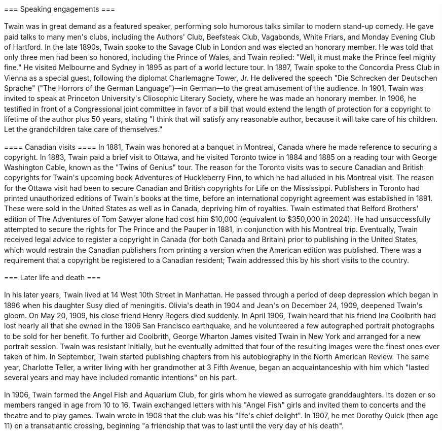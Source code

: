 
=== Speaking engagements ===

Twain was in great demand as a featured speaker, performing solo humorous talks similar to modern stand-up comedy. He gave paid talks to many men's clubs, including the Authors' Club, Beefsteak Club, Vagabonds, White Friars, and Monday Evening Club of Hartford.
In the late 1890s, Twain spoke to the Savage Club in London and was elected an honorary member. He was told that only three men had been so honored, including the Prince of Wales, and Twain replied: "Well, it must make the Prince feel mighty fine." He visited Melbourne and Sydney in 1895 as part of a world lecture tour. In 1897, Twain spoke to the Concordia Press Club in Vienna as a special guest, following the diplomat Charlemagne Tower, Jr. He delivered the speech "Die Schrecken der Deutschen Sprache" ("The Horrors of the German Language")—in German—to the great amusement of the audience. In 1901, Twain was invited to speak at Princeton University's Cliosophic Literary Society, where he was made an honorary member. In 1906, he testified in front of a Congressional joint committee in favor of a bill that would extend the length of protection for a copyright to lifetime of the author plus 50 years, stating "I think that will satisfy any reasonable author, because it will take care of his children. Let the grandchildren take care of themselves."


==== Canadian visits ====
In 1881, Twain was honored at a banquet in Montreal, Canada where he made reference to securing a copyright. In 1883, Twain paid a brief visit to Ottawa, and he visited Toronto twice in 1884 and 1885 on a reading tour with George Washington Cable, known as the "Twins of Genius" tour.
The reason for the Toronto visits was to secure Canadian and British copyrights for Twain's upcoming book Adventures of Huckleberry Finn, to which he had alluded in his Montreal visit. The reason for the Ottawa visit had been to secure Canadian and British copyrights for Life on the Mississippi. Publishers in Toronto had printed unauthorized editions of Twain's books at the time, before an international copyright agreement was established in 1891. These were sold in the United States as well as in Canada, depriving him of royalties. Twain estimated that Belford Brothers' edition of The Adventures of Tom Sawyer alone had cost him $10,000 (equivalent to $350,000 in 2024). He had unsuccessfully attempted to secure the rights for The Prince and the Pauper in 1881, in conjunction with his Montreal trip. Eventually, Twain received legal advice to register a copyright in Canada (for both Canada and Britain) prior to publishing in the United States, which would restrain the Canadian publishers from printing a version when the American edition was published. There was a requirement that a copyright be registered to a Canadian resident; Twain addressed this by his short visits to the country.


=== Later life and death ===

In his later years, Twain lived at 14 West 10th Street in Manhattan. He passed through a period of deep depression which began in 1896 when his daughter Susy died of meningitis. Olivia's death in 1904 and Jean's on December 24, 1909, deepened Twain's gloom. On May 20, 1909, his close friend Henry Rogers died suddenly.
In April 1906, Twain heard that his friend Ina Coolbrith had lost nearly all that she owned in the 1906 San Francisco earthquake, and he volunteered a few autographed portrait photographs to be sold for her benefit. To further aid Coolbrith, George Wharton James visited Twain in New York and arranged for a new portrait session. Twain was resistant initially, but he eventually admitted that four of the resulting images were the finest ones ever taken of him. In September, Twain started publishing chapters from his autobiography in the North American Review. The same year, Charlotte Teller, a writer living with her grandmother at 3 Fifth Avenue, began an acquaintanceship with him which "lasted several years and may have included romantic intentions" on his part.

In 1906, Twain formed the Angel Fish and Aquarium Club, for girls whom he viewed as surrogate granddaughters. Its dozen or so members ranged in age from 10 to 16. Twain exchanged letters with his "Angel Fish" girls and invited them to concerts and the theatre and to play games. Twain wrote in 1908 that the club was his "life's chief delight". In 1907, he met Dorothy Quick (then age 11) on a transatlantic crossing, beginning "a friendship that was to last until the very day of his death".
